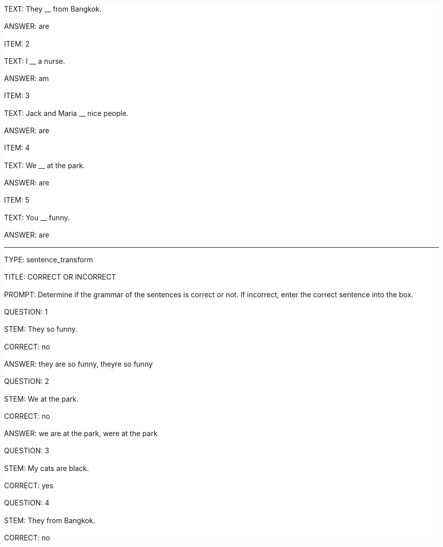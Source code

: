 TEXT: They __ from Bangkok.

ANSWER: are

ITEM: 2

TEXT: I __ a nurse.

ANSWER: am

ITEM: 3

TEXT: Jack and Maria __ nice people.

ANSWER: are

ITEM: 4

TEXT: We __ at the park.

ANSWER: are

ITEM: 5

TEXT: You __ funny.

ANSWER: are


---

TYPE: sentence_transform

TITLE: CORRECT OR INCORRECT

PROMPT: Determine if the grammar of the sentences is correct or not. If incorrect, enter the correct sentence into the box.

QUESTION: 1

STEM: They so funny.

CORRECT: no

ANSWER: they are so funny, theyre so funny

QUESTION: 2

STEM: We at the park.

CORRECT: no

ANSWER: we are at the park, were at the park

QUESTION: 3

STEM: My cats are black.

CORRECT: yes

QUESTION: 4

STEM: They from Bangkok.

CORRECT: no
